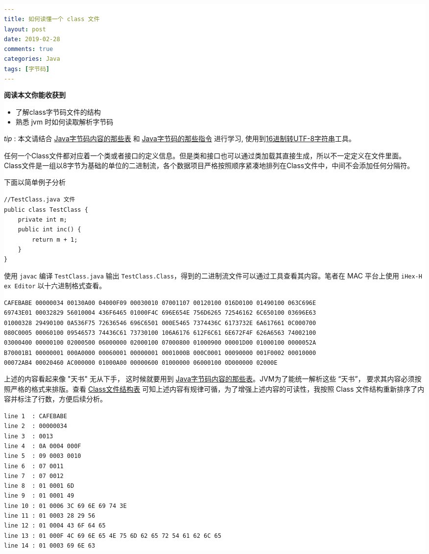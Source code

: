 ```yaml
---
title: 如何读懂一个 class 文件
layout: post
date: 2019-02-28
comments: true
categories: Java
tags: [字节码] 
---
```


**阅读本文你能收获到**

* 了解class字节码文件的结构
* 熟悉 jvm 时如何读取解析字节码

*tip* : 本文请结合 [Java字节码内容的那些表](http://yummylau.com/2019/02/28/java_2019-02-28_%E5%AD%97%E8%8A%82%E7%A0%81%E5%86%85%E5%AE%B9%E8%A1%A8%E6%A0%BC/) 和 [Java字节码的那些指令](http://yummylau.com/2019/02/28/java_2019-02-28_%E5%AD%97%E8%8A%82%E7%A0%81%E6%8C%87%E4%BB%A4/) 进行学习, 使用到[16进制转UTF-8字符串](https://www.bejson.com/convert/ox2str/)工具。

任何一个Class文件都对应着一个类或者接口的定义信息。但是类和接口也可以通过类加载其直接生成，所以不一定定义在文件里面。 
Class文件是一组以8字节为基础的单位的二进制流，各个数据项目严格按照顺序紧凑地排列在Class文件中，中间不会添加任何分隔符。

下面以简单例子分析

```
//TestClass.java 文件
public class TestClass {
    private int m;
    public int inc() {
        return m + 1;
    }
}
```

使用 `javac` 编译 `TestClass.java` 输出 `TestClass.Class`，得到的二进制流文件可以通过工具查看其内容。笔者在 MAC 平台上使用 `iHex-Hex Editor` 以十六进制格式查看。

```
CAFEBABE 00000034 00130A00 04000F09 00030010 07001107 00120100 016D0100 01490100 063C696E 
69743E01 00032829 56010004 436F6465 01000F4C 696E654E 756D6265 72546162 6C650100 03696E63 
01000328 29490100 0A536F75 72636546 696C6501 000E5465 7374436C 6173732E 6A617661 0C000700 
080C0005 00060100 09546573 74436C61 73730100 106A6176 612F6C61 6E672F4F 626A6563 74002100 
03000400 00000100 02000500 06000000 02000100 07000800 01000900 00001D00 01000100 0000052A 
B70001B1 00000001 000A0000 00060001 00000001 0001000B 000C0001 00090000 001F0002 00010000 
00072AB4 00020460 AC000000 01000A00 00000600 01000000 06000100 0D000000 02000E
```
上述的内容看起来像 "天书" 无从下手， 这时候就要用到 [Java字节码内容的那些表](http://yummylau.com/2019/02/28/java_2019-02-28_%E5%AD%97%E8%8A%82%E7%A0%81%E5%86%85%E5%AE%B9%E8%A1%A8%E6%A0%BC/)。JVM为了能统一解析这些 “天书”， 要求其内容必须按照严格的格式来排版。查看 [Class文件结构表](http://yummylau.com/2019/02/28/java_2019-02-28_%E5%AD%97%E8%8A%82%E7%A0%81%E5%86%85%E5%AE%B9%E8%A1%A8%E6%A0%BC/#1) 可知上述内容有规律可循，为了增强上述内容的可读性，我按照 Class 文件结构重新排序了内容并标注了行数，方便后续分析。

```
line 1  : CAFEBABE   
line 2  : 00000034 
line 3  : 0013
line 4  : 0A 0004 000F
line 5  : 09 0003 0010 
line 6  : 07 0011 
line 7  : 07 0012 
line 8  : 01 0001 6D
line 9  : 01 0001 49 
line 10 : 01 0006 3C 69 6E 69 74 3E 
line 11 : 01 0003 28 29 56 
line 12 : 01 0004 43 6F 64 65 
line 13 : 01 000F 4C 69 6E 65 4E 75 6D 62 65 72 54 61 62 6C 65 
line 14 : 01 0003 69 6E 63 
```